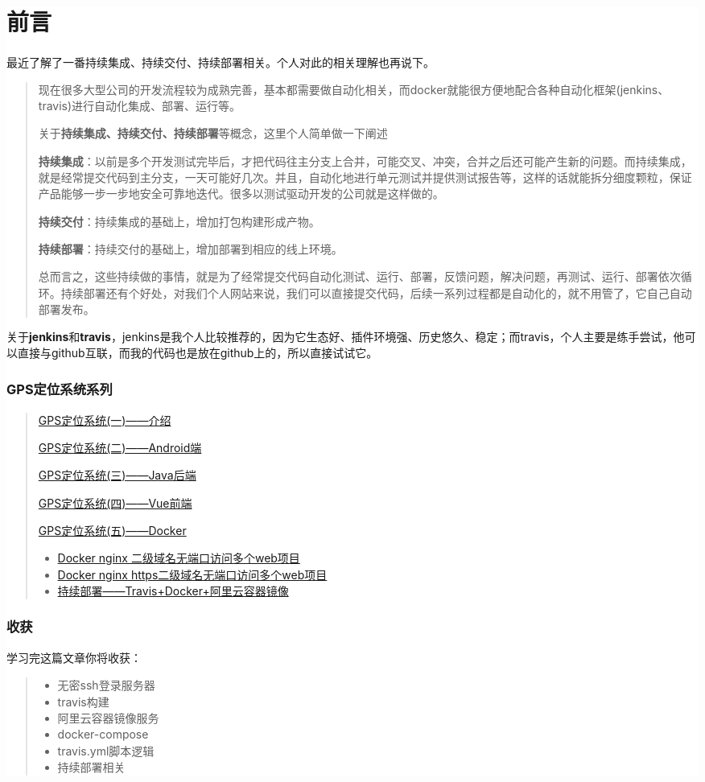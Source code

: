 # 前言

最近了解了一番持续集成、持续交付、持续部署相关。个人对此的相关理解也再说下。

>现在很多大型公司的开发流程较为成熟完善，基本都需要做自动化相关，而docker就能很方便地配合各种自动化框架(jenkins、travis)进行自动化集成、部署、运行等。
>
>关于**持续集成、持续交付、持续部署**等概念，这里个人简单做一下阐述
>
>**持续集成**：以前是多个开发测试完毕后，才把代码往主分支上合并，可能交叉、冲突，合并之后还可能产生新的问题。而持续集成，就是经常提交代码到主分支，一天可能好几次。并且，自动化地进行单元测试并提供测试报告等，这样的话就能拆分细度颗粒，保证产品能够一步一步地安全可靠地迭代。很多以测试驱动开发的公司就是这样做的。
>
>**持续交付**：持续集成的基础上，增加打包构建形成产物。
>
>**持续部署**：持续交付的基础上，增加部署到相应的线上环境。
>
>总而言之，这些持续做的事情，就是为了经常提交代码自动化测试、运行、部署，反馈问题，解决问题，再测试、运行、部署依次循环。持续部署还有个好处，对我们个人网站来说，我们可以直接提交代码，后续一系列过程都是自动化的，就不用管了，它自己自动部署发布。



关于**jenkins**和**travis**，jenkins是我个人比较推荐的，因为它生态好、插件环境强、历史悠久、稳定；而travis，个人主要是练手尝试，他可以直接与github互联，而我的代码也是放在github上的，所以直接试试它。



### GPS定位系统系列

>[GPS定位系统(一)——介绍](https://www.jianshu.com/p/1aa130ffbeaf)
>
>[GPS定位系统(二)——Android端](https://www.jianshu.com/p/e463b1ea6b7d)
>
>[GPS定位系统(三)——Java后端](https://www.jianshu.com/p/2e51318c56e0)
>
>[GPS定位系统(四)——Vue前端](https://www.jianshu.com/p/9df016cd65fa)
>
>[GPS定位系统(五)——Docker](https://www.jianshu.com/p/75ba5bc90988)
>
>- [Docker nginx 二级域名无端口访问多个web项目](https://www.jianshu.com/p/3378d2eacb3d)
>- [Docker nginx https二级域名无端口访问多个web项目](https://www.jianshu.com/p/3e25b24d7247)
>- [持续部署——Travis+Docker+阿里云容器镜像](https://www.jianshu.com/p/ce648e120727)



### 收获

学习完这篇文章你将收获：

>- 无密ssh登录服务器
>- travis构建
>- 阿里云容器镜像服务
>- docker-compose
>- travis.yml脚本逻辑
>- 持续部署相关

